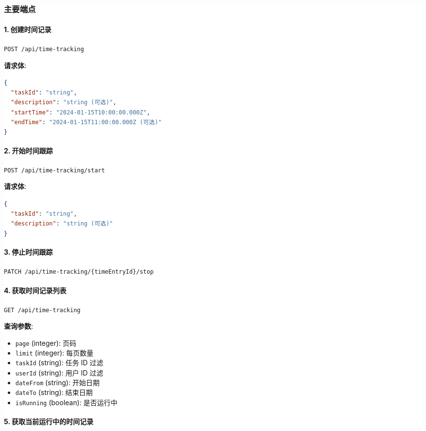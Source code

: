### 主要端点

#### 1. 创建时间记录

```http
POST /api/time-tracking
```

**请求体**:

```json
{
  "taskId": "string",
  "description": "string (可选)",
  "startTime": "2024-01-15T10:00:00.000Z",
  "endTime": "2024-01-15T11:00:00.000Z (可选)"
}
```

#### 2. 开始时间跟踪

```http
POST /api/time-tracking/start
```

**请求体**:

```json
{
  "taskId": "string",
  "description": "string (可选)"
}
```

#### 3. 停止时间跟踪

```http
PATCH /api/time-tracking/{timeEntryId}/stop
```

#### 4. 获取时间记录列表

```http
GET /api/time-tracking
```

**查询参数**:

- `page` (integer): 页码
- `limit` (integer): 每页数量
- `taskId` (string): 任务 ID 过滤
- `userId` (string): 用户 ID 过滤
- `dateFrom` (string): 开始日期
- `dateTo` (string): 结束日期
- `isRunning` (boolean): 是否运行中

#### 5. 获取当前运行中的时间记录
